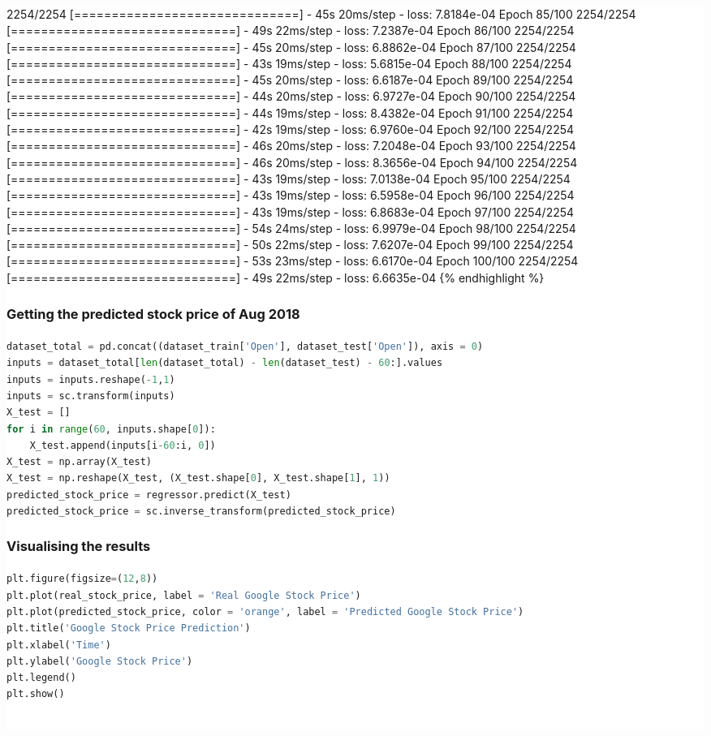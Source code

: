2254/2254 [==============================] - 45s 20ms/step - loss: 7.8184e-04
Epoch 85/100
2254/2254 [==============================] - 49s 22ms/step - loss: 7.2387e-04
Epoch 86/100
2254/2254 [==============================] - 45s 20ms/step - loss: 6.8862e-04
Epoch 87/100
2254/2254 [==============================] - 43s 19ms/step - loss: 5.6815e-04
Epoch 88/100
2254/2254 [==============================] - 45s 20ms/step - loss: 6.6187e-04
Epoch 89/100
2254/2254 [==============================] - 44s 20ms/step - loss: 6.9727e-04
Epoch 90/100
2254/2254 [==============================] - 44s 19ms/step - loss: 8.4382e-04
Epoch 91/100
2254/2254 [==============================] - 42s 19ms/step - loss: 6.9760e-04
Epoch 92/100
2254/2254 [==============================] - 46s 20ms/step - loss: 7.2048e-04
Epoch 93/100
2254/2254 [==============================] - 46s 20ms/step - loss: 8.3656e-04
Epoch 94/100
2254/2254 [==============================] - 43s 19ms/step - loss: 7.0138e-04
Epoch 95/100
2254/2254 [==============================] - 43s 19ms/step - loss: 6.5958e-04
Epoch 96/100
2254/2254 [==============================] - 43s 19ms/step - loss: 6.8683e-04
Epoch 97/100
2254/2254 [==============================] - 54s 24ms/step - loss: 6.9979e-04
Epoch 98/100
2254/2254 [==============================] - 50s 22ms/step - loss: 7.6207e-04
Epoch 99/100
2254/2254 [==============================] - 53s 23ms/step - loss: 6.6170e-04
Epoch 100/100
2254/2254 [==============================] - 49s 22ms/step - loss: 6.6635e-04
{% endhighlight %} 

### Getting the predicted stock price of Aug 2018
```python
dataset_total = pd.concat((dataset_train['Open'], dataset_test['Open']), axis = 0)
inputs = dataset_total[len(dataset_total) - len(dataset_test) - 60:].values
inputs = inputs.reshape(-1,1)
inputs = sc.transform(inputs)
X_test = []
for i in range(60, inputs.shape[0]):
    X_test.append(inputs[i-60:i, 0])
X_test = np.array(X_test)
X_test = np.reshape(X_test, (X_test.shape[0], X_test.shape[1], 1))
predicted_stock_price = regressor.predict(X_test)
predicted_stock_price = sc.inverse_transform(predicted_stock_price)
```

### Visualising the results
```python
plt.figure(figsize=(12,8)) 
plt.plot(real_stock_price, label = 'Real Google Stock Price')
plt.plot(predicted_stock_price, color = 'orange', label = 'Predicted Google Stock Price')
plt.title('Google Stock Price Prediction')
plt.xlabel('Time')
plt.ylabel('Google Stock Price')
plt.legend()
plt.show()
```
<img src="{{ site.url }}{{ site.baseurl }}/images/Google Stock Price/pred3.png" alt="">

